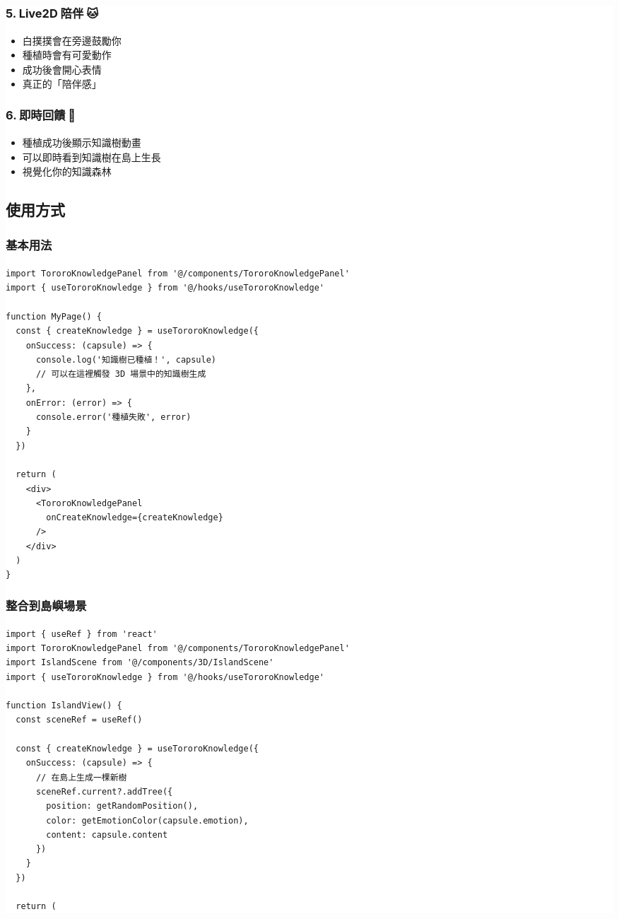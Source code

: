### 5. Live2D 陪伴 🐱
- 白撲撲會在旁邊鼓勵你
- 種植時會有可愛動作
- 成功後會開心表情
- 真正的「陪伴感」

### 6. 即時回饋 🌳
- 種植成功後顯示知識樹動畫
- 可以即時看到知識樹在島上生長
- 視覺化你的知識森林

## 使用方式

### 基本用法

```tsx
import TororoKnowledgePanel from '@/components/TororoKnowledgePanel'
import { useTororoKnowledge } from '@/hooks/useTororoKnowledge'

function MyPage() {
  const { createKnowledge } = useTororoKnowledge({
    onSuccess: (capsule) => {
      console.log('知識樹已種植！', capsule)
      // 可以在這裡觸發 3D 場景中的知識樹生成
    },
    onError: (error) => {
      console.error('種植失敗', error)
    }
  })

  return (
    <div>
      <TororoKnowledgePanel
        onCreateKnowledge={createKnowledge}
      />
    </div>
  )
}
```

### 整合到島嶼場景

```tsx
import { useRef } from 'react'
import TororoKnowledgePanel from '@/components/TororoKnowledgePanel'
import IslandScene from '@/components/3D/IslandScene'
import { useTororoKnowledge } from '@/hooks/useTororoKnowledge'

function IslandView() {
  const sceneRef = useRef()

  const { createKnowledge } = useTororoKnowledge({
    onSuccess: (capsule) => {
      // 在島上生成一棵新樹
      sceneRef.current?.addTree({
        position: getRandomPosition(),
        color: getEmotionColor(capsule.emotion),
        content: capsule.content
      })
    }
  })

  return (
```